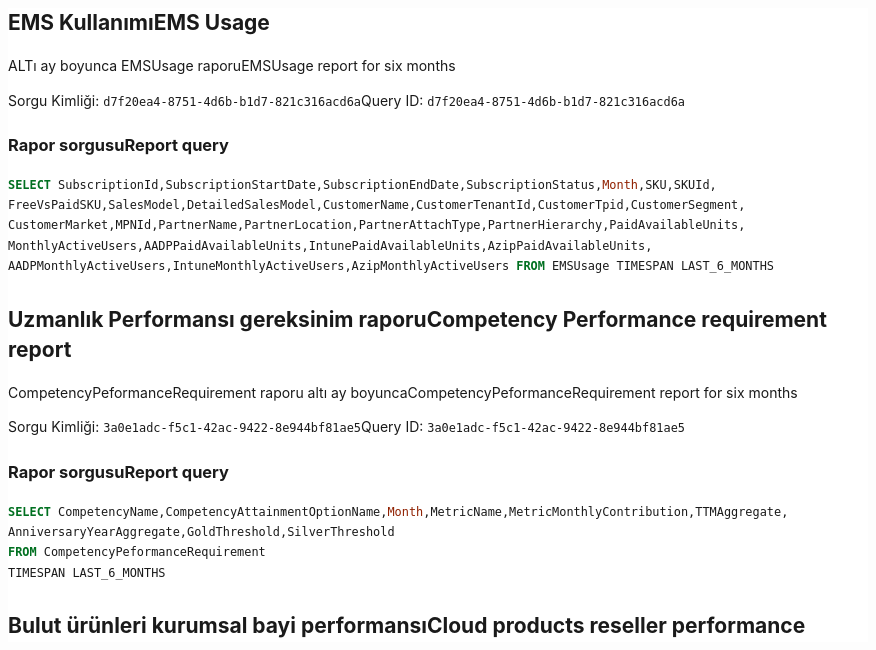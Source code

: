 ## <a name="ems-usage"></a><span data-ttu-id="c8e8d-136">EMS Kullanımı</span><span class="sxs-lookup"><span data-stu-id="c8e8d-136">EMS Usage</span></span>

<span data-ttu-id="c8e8d-137">ALTı ay boyunca EMSUsage raporu</span><span class="sxs-lookup"><span data-stu-id="c8e8d-137">EMSUsage report for six months</span></span>

<span data-ttu-id="c8e8d-138">Sorgu Kimliği: `d7f20ea4-8751-4d6b-b1d7-821c316acd6a`</span><span class="sxs-lookup"><span data-stu-id="c8e8d-138">Query ID: `d7f20ea4-8751-4d6b-b1d7-821c316acd6a`</span></span>

### <a name="report-query"></a><span data-ttu-id="c8e8d-139">Rapor sorgusu</span><span class="sxs-lookup"><span data-stu-id="c8e8d-139">Report query</span></span>

```sql
SELECT SubscriptionId,SubscriptionStartDate,SubscriptionEndDate,SubscriptionStatus,Month,SKU,SKUId,
FreeVsPaidSKU,SalesModel,DetailedSalesModel,CustomerName,CustomerTenantId,CustomerTpid,CustomerSegment,
CustomerMarket,MPNId,PartnerName,PartnerLocation,PartnerAttachType,PartnerHierarchy,PaidAvailableUnits,
MonthlyActiveUsers,AADPPaidAvailableUnits,IntunePaidAvailableUnits,AzipPaidAvailableUnits,
AADPMonthlyActiveUsers,IntuneMonthlyActiveUsers,AzipMonthlyActiveUsers FROM EMSUsage TIMESPAN LAST_6_MONTHS
```

## <a name="competency-performance-requirement-report"></a><span data-ttu-id="c8e8d-140">Uzmanlık Performansı gereksinim raporu</span><span class="sxs-lookup"><span data-stu-id="c8e8d-140">Competency Performance requirement report</span></span>

<span data-ttu-id="c8e8d-141">CompetencyPeformanceRequirement raporu altı ay boyunca</span><span class="sxs-lookup"><span data-stu-id="c8e8d-141">CompetencyPeformanceRequirement report for six months</span></span>

<span data-ttu-id="c8e8d-142">Sorgu Kimliği: `3a0e1adc-f5c1-42ac-9422-8e944bf81ae5`</span><span class="sxs-lookup"><span data-stu-id="c8e8d-142">Query ID: `3a0e1adc-f5c1-42ac-9422-8e944bf81ae5`</span></span>

### <a name="report-query"></a><span data-ttu-id="c8e8d-143">Rapor sorgusu</span><span class="sxs-lookup"><span data-stu-id="c8e8d-143">Report query</span></span>

```sql
SELECT CompetencyName,CompetencyAttainmentOptionName,Month,MetricName,MetricMonthlyContribution,TTMAggregate,
AnniversaryYearAggregate,GoldThreshold,SilverThreshold 
FROM CompetencyPeformanceRequirement 
TIMESPAN LAST_6_MONTHS
```

## <a name="cloud-products-reseller-performance"></a><span data-ttu-id="c8e8d-144">Bulut ürünleri kurumsal bayi performansı</span><span class="sxs-lookup"><span data-stu-id="c8e8d-144">Cloud products reseller performance</span></span>
